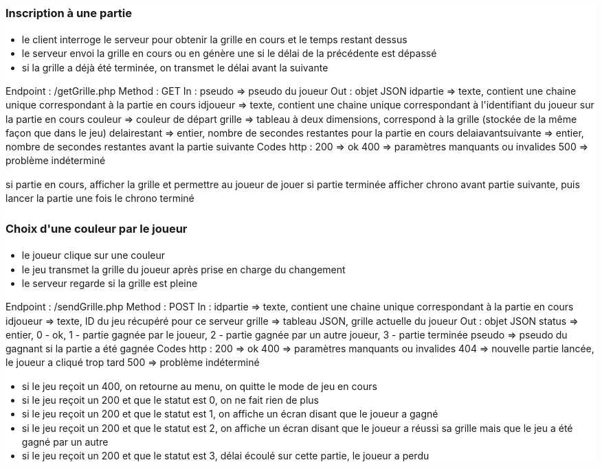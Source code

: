 ### Inscription à une partie

* le client interroge le serveur pour obtenir la grille en cours et le temps restant dessus
* le serveur envoi la grille en cours ou en génère une si le délai de la précédente est dépassé
* si la grille a déjà été terminée, on transmet le délai avant la suivante

Endpoint : /getGrille.php
Method : GET
In :
	pseudo => pseudo du joueur
Out : objet JSON
	idpartie => texte, contient une chaine unique correspondant à la partie en cours
	idjoueur => texte, contient une chaine unique correspondant à l'identifiant du joueur sur la partie en cours
	couleur => couleur de départ
	grille => tableau à deux dimensions, correspond à la grille (stockée de la même façon que dans le jeu)
	delairestant => entier, nombre de secondes restantes pour la partie en cours
	delaiavantsuivante => entier, nombre de secondes restantes avant la partie suivante
Codes http :
	200 => ok
	400 => paramètres manquants ou invalides
	500 => problème indéterminé

si partie en cours, afficher la grille et permettre au joueur de jouer
si partie terminée afficher chrono avant partie suivante, puis lancer la partie une fois le chrono terminé

### Choix d'une couleur par le joueur

* le joueur clique sur une couleur
* le jeu transmet la grille du joueur après prise en charge du changement
* le serveur regarde si la grille est pleine

Endpoint : /sendGrille.php
Method : POST
In :
	idpartie => texte, contient une chaine unique correspondant à la partie en cours
	idjoueur => texte, ID du jeu récupéré pour ce serveur
	grille => tableau JSON, grille actuelle du joueur
Out : objet JSON
	status => entier, 0 - ok, 1 - partie gagnée par le joueur, 2 - partie gagnée par un autre joueur, 3 - partie terminée
	pseudo => pseudo du gagnant si la partie a été gagnée
Codes http :
	200 => ok
	400 => paramètres manquants ou invalides
	404 => nouvelle partie lancée, le joueur a cliqué trop tard
	500 => problème indéterminé

* si le jeu reçoit un 400, on retourne au menu, on quitte le mode de jeu en cours
* si le jeu reçoit un 200 et que le statut est 0, on ne fait rien de plus
* si le jeu reçoit un 200 et que le statut est 1, on affiche un écran disant que le joueur a gagné
* si le jeu reçoit un 200 et que le statut est 2, on affiche un écran disant que le joueur a réussi sa grille mais que le jeu a été gagné par un autre
* si le jeu reçoit un 200 et que le statut est 3, délai écoulé sur cette partie, le joueur a perdu
